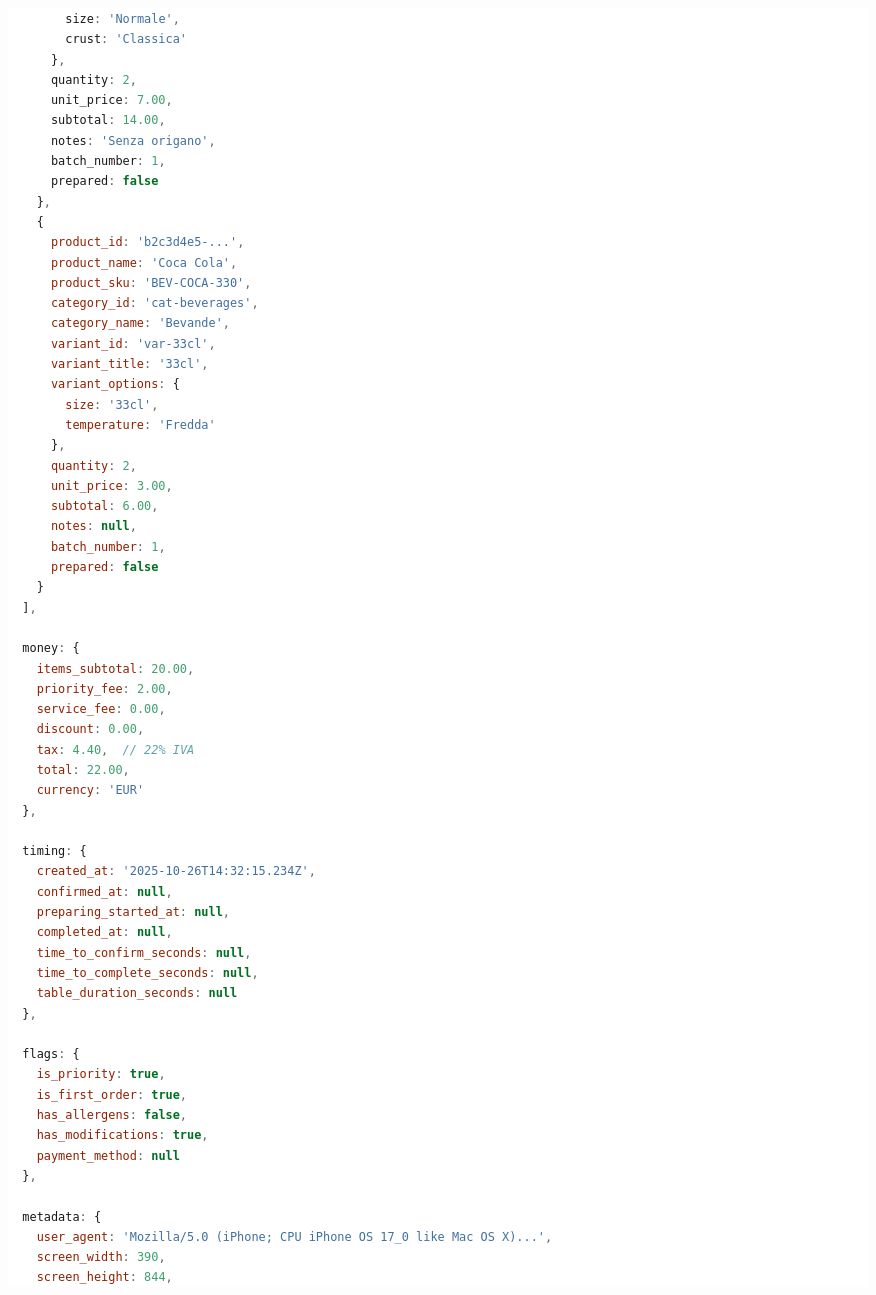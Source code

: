 ```javascript
        size: 'Normale',
        crust: 'Classica'
      },
      quantity: 2,
      unit_price: 7.00,
      subtotal: 14.00,
      notes: 'Senza origano',
      batch_number: 1,
      prepared: false
    },
    {
      product_id: 'b2c3d4e5-...',
      product_name: 'Coca Cola',
      product_sku: 'BEV-COCA-330',
      category_id: 'cat-beverages',
      category_name: 'Bevande',
      variant_id: 'var-33cl',
      variant_title: '33cl',
      variant_options: {
        size: '33cl',
        temperature: 'Fredda'
      },
      quantity: 2,
      unit_price: 3.00,
      subtotal: 6.00,
      notes: null,
      batch_number: 1,
      prepared: false
    }
  ],

  money: {
    items_subtotal: 20.00,
    priority_fee: 2.00,
    service_fee: 0.00,
    discount: 0.00,
    tax: 4.40,  // 22% IVA
    total: 22.00,
    currency: 'EUR'
  },

  timing: {
    created_at: '2025-10-26T14:32:15.234Z',
    confirmed_at: null,
    preparing_started_at: null,
    completed_at: null,
    time_to_confirm_seconds: null,
    time_to_complete_seconds: null,
    table_duration_seconds: null
  },

  flags: {
    is_priority: true,
    is_first_order: true,
    has_allergens: false,
    has_modifications: true,
    payment_method: null
  },

  metadata: {
    user_agent: 'Mozilla/5.0 (iPhone; CPU iPhone OS 17_0 like Mac OS X)...',
    screen_width: 390,
    screen_height: 844,
```